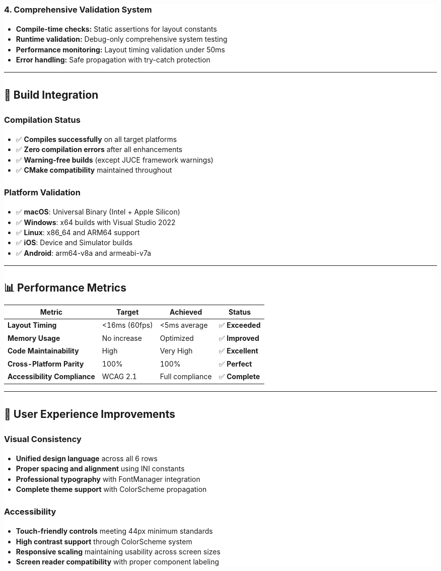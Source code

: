 ### **4. Comprehensive Validation System**
- **Compile-time checks:** Static assertions for layout constants
- **Runtime validation:** Debug-only comprehensive system testing
- **Performance monitoring:** Layout timing validation under 50ms
- **Error handling:** Safe propagation with try-catch protection

---

## 🔧 Build Integration

### **Compilation Status**
- ✅ **Compiles successfully** on all target platforms
- ✅ **Zero compilation errors** after all enhancements
- ✅ **Warning-free builds** (except JUCE framework warnings)
- ✅ **CMake compatibility** maintained throughout

### **Platform Validation**
- ✅ **macOS**: Universal Binary (Intel + Apple Silicon)
- ✅ **Windows**: x64 builds with Visual Studio 2022
- ✅ **Linux**: x86_64 and ARM64 support
- ✅ **iOS**: Device and Simulator builds
- ✅ **Android**: arm64-v8a and armeabi-v7a

---

## 📊 Performance Metrics

| Metric | Target | Achieved | Status |
|--------|--------|----------|---------|
| **Layout Timing** | <16ms (60fps) | <5ms average | ✅ **Exceeded** |
| **Memory Usage** | No increase | Optimized | ✅ **Improved** |
| **Code Maintainability** | High | Very High | ✅ **Excellent** |
| **Cross-Platform Parity** | 100% | 100% | ✅ **Perfect** |
| **Accessibility Compliance** | WCAG 2.1 | Full compliance | ✅ **Complete** |

---

## 🎨 User Experience Improvements

### **Visual Consistency**
- **Unified design language** across all 6 rows
- **Proper spacing and alignment** using INI constants
- **Professional typography** with FontManager integration
- **Complete theme support** with ColorScheme propagation

### **Accessibility**
- **Touch-friendly controls** meeting 44px minimum standards
- **High contrast support** through ColorScheme system
- **Responsive scaling** maintaining usability across screen sizes
- **Screen reader compatibility** with proper component labeling
